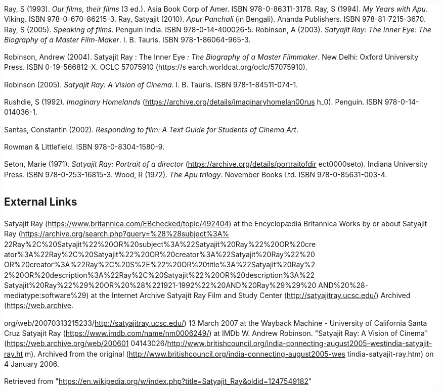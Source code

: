 Ray, S (1993). *Our films, their films* (3 ed.). Asia Book Corp of Amer. ISBN 978-0-86311-3178. Ray, S (1994). *My Years with Apu*. Viking. ISBN 978-0-670-86215-3. Ray, Satyajit (2010). *Apur Panchali* (in Bengali). Ananda Publishers. ISBN 978-81-7215-3670. Ray, S (2005). *Speaking of films*. Penguin India. ISBN 978-0-14-400026-5. Robinson, A (2003). *Satyajit Ray: The Inner Eye: The Biography of a Master Film-Maker*. I. B. Tauris. ISBN 978-1-86064-965-3.

Robinson, Andrew (2004). Satyajit Ray : The Inner Eye *: The Biography of a Master Filmmaker*. New Delhi: Oxford University Press. ISBN 0-19-566812-X. OCLC 57075910 (https://s earch.worldcat.org/oclc/57075910).

Robinson (2005). *Satyajit Ray: A Vision of Cinema*. I. B. Tauris. ISBN 978-1-84511-074-1.

Rushdie, S (1992). *Imaginary Homelands* (https://archive.org/details/imaginaryhomelan00rus h_0). Penguin. ISBN 978-0-14-014036-1.

Santas, Constantin (2002). *Responding to film: A Text Guide for Students of Cinema Art*.

Rowman & Littlefield. ISBN 978-0-8304-1580-9.

Seton, Marie (1971). *Satyajit Ray: Portrait of a director* (https://archive.org/details/portraitofdir ect0000seto). Indiana University Press. ISBN 978-0-253-16815-3. Wood, R (1972). *The Apu trilogy*. November Books Ltd. ISBN 978-0-85631-003-4.

## External Links

Satyajit Ray (https://www.britannica.com/EBchecked/topic/492404) at the Encyclopædia Britannica Works by or about Satyajit Ray (https://archive.org/search.php?query=%28%28subject%3A%
22Ray%2C%20Satyajit%22%20OR%20subject%3A%22Satyajit%20Ray%22%20OR%20cre ator%3A%22Ray%2C%20Satyajit%22%20OR%20creator%3A%22Satyajit%20Ray%22%20 OR%20creator%3A%22Ray%2C%20S%2E%22%20OR%20title%3A%22Satyajit%20Ray%2 2%20OR%20description%3A%22Ray%2C%20Satyajit%22%20OR%20description%3A%22 Satyajit%20Ray%22%29%20OR%20%28%221921-1992%22%20AND%20Ray%29%29%20 AND%20%28-mediatype:software%29) at the Internet Archive Satyajit Ray Film and Study Center (http://satyajitray.ucsc.edu/) Archived (https://web.archive.

org/web/20070313215233/http://satyajitray.ucsc.edu/) 13 March 2007 at the Wayback Machine - University of California Santa Cruz Satyajit Ray (https://www.imdb.com/name/nm0006249/) at IMDb W. Andrew Robinson. "Satyajit Ray: A Vision of Cinema" (https://web.archive.org/web/200601 04143026/http://www.britishcouncil.org/india-connecting-august2005-westindia-satyajit-ray.ht m). Archived from the original (http://www.britishcouncil.org/india-connecting-august2005-wes tindia-satyajit-ray.htm) on 4 January 2006.

Retrieved from "https://en.wikipedia.org/w/index.php?title=Satyajit_Ray&oldid=1247549182"